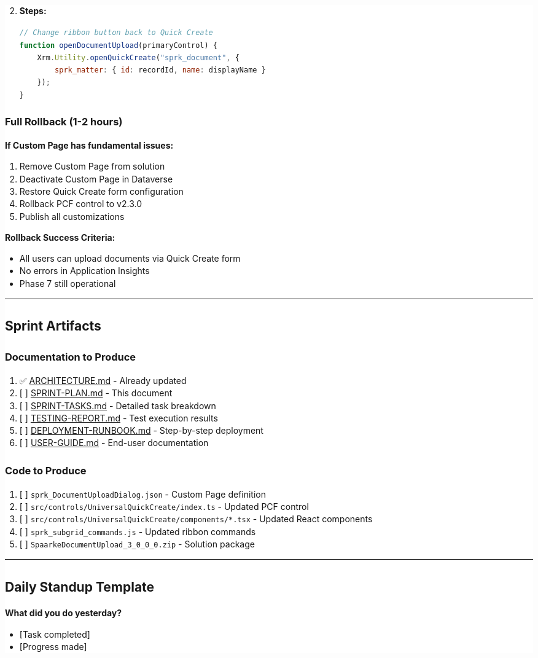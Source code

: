 2. **Steps:**
   ```javascript
   // Change ribbon button back to Quick Create
   function openDocumentUpload(primaryControl) {
       Xrm.Utility.openQuickCreate("sprk_document", {
           sprk_matter: { id: recordId, name: displayName }
       });
   }
   ```

### Full Rollback (1-2 hours)

**If Custom Page has fundamental issues:**

1. Remove Custom Page from solution
2. Deactivate Custom Page in Dataverse
3. Restore Quick Create form configuration
4. Rollback PCF control to v2.3.0
5. Publish all customizations

**Rollback Success Criteria:**
- All users can upload documents via Quick Create form
- No errors in Application Insights
- Phase 7 still operational

---

## Sprint Artifacts

### Documentation to Produce

1. ✅ [ARCHITECTURE.md](./ARCHITECTURE.md) - Already updated
2. [ ] [SPRINT-PLAN.md](./SPRINT-PLAN.md) - This document
3. [ ] [SPRINT-TASKS.md](./SPRINT-TASKS.md) - Detailed task breakdown
4. [ ] [TESTING-REPORT.md](./TESTING-REPORT.md) - Test execution results
5. [ ] [DEPLOYMENT-RUNBOOK.md](./DEPLOYMENT-RUNBOOK.md) - Step-by-step deployment
6. [ ] [USER-GUIDE.md](./USER-GUIDE.md) - End-user documentation

### Code to Produce

1. [ ] `sprk_DocumentUploadDialog.json` - Custom Page definition
2. [ ] `src/controls/UniversalQuickCreate/index.ts` - Updated PCF control
3. [ ] `src/controls/UniversalQuickCreate/components/*.tsx` - Updated React components
4. [ ] `sprk_subgrid_commands.js` - Updated ribbon commands
5. [ ] `SpaarkeDocumentUpload_3_0_0_0.zip` - Solution package

---

## Daily Standup Template

**What did you do yesterday?**
- [Task completed]
- [Progress made]
